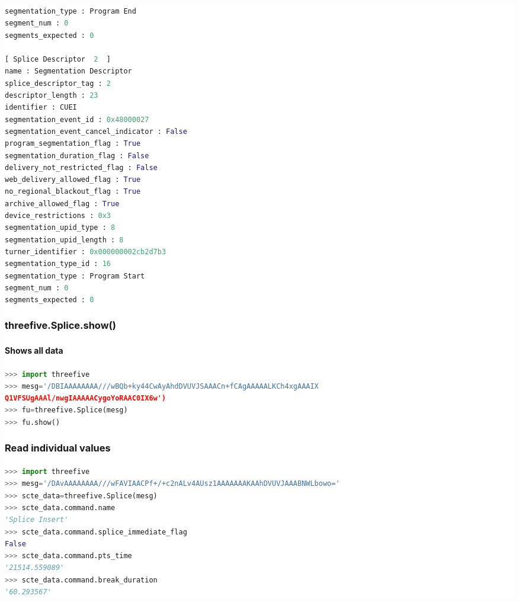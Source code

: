 ```python
segmentation_type : Program End
segment_num : 0
segments_expected : 0

[ Splice Descriptor  2  ]
name : Segmentation Descriptor
splice_descriptor_tag : 2
descriptor_length : 23
identifier : CUEI
segmentation_event_id : 0x48000027
segmentation_event_cancel_indicator : False
program_segmentation_flag : True
segmentation_duration_flag : False
delivery_not_restricted_flag : False
web_delivery_allowed_flag : True
no_regional_blackout_flag : True
archive_allowed_flag : True
device_restrictions : 0x3
segmentation_upid_type : 8
segmentation_upid_length : 8
turner_identifier : 0x000000002cb2d7b3
segmentation_type_id : 16
segmentation_type : Program Start
segment_num : 0
segments_expected : 0
```

###  threefive.Splice.show() 
#### Shows all data
```python
>>> import threefive                
>>> mesg='/DBIAAAAAAAA///wBQb+ky44CwAyAhdDVUVJSAAACn+fCAgAAAAALKCh4xgAAAIX
Q1VFSUgAAAl/nwgIAAAAACygoYoRAAC0IX6w')
>>> fu=threefive.Splice(mesg)
>>> fu.show()
```

###  Read individual values 
```python
>>> import threefive
>>> mesg='/DAvAAAAAAAA///wFAVIAACPf+/+c2nALv4AUsz1AAAAAAAKAAhDVUVJAAABNWLbowo='
>>> scte_data=threefive.Splice(mesg)
>>> scte_data.command.name    
'Splice Insert'
>>> scte_data.command.splice_immediate_flag
False
>>> scte_data.command.pts_time
'21514.559089'
>>> scte_data.command.break_duration
'60.293567'
```
